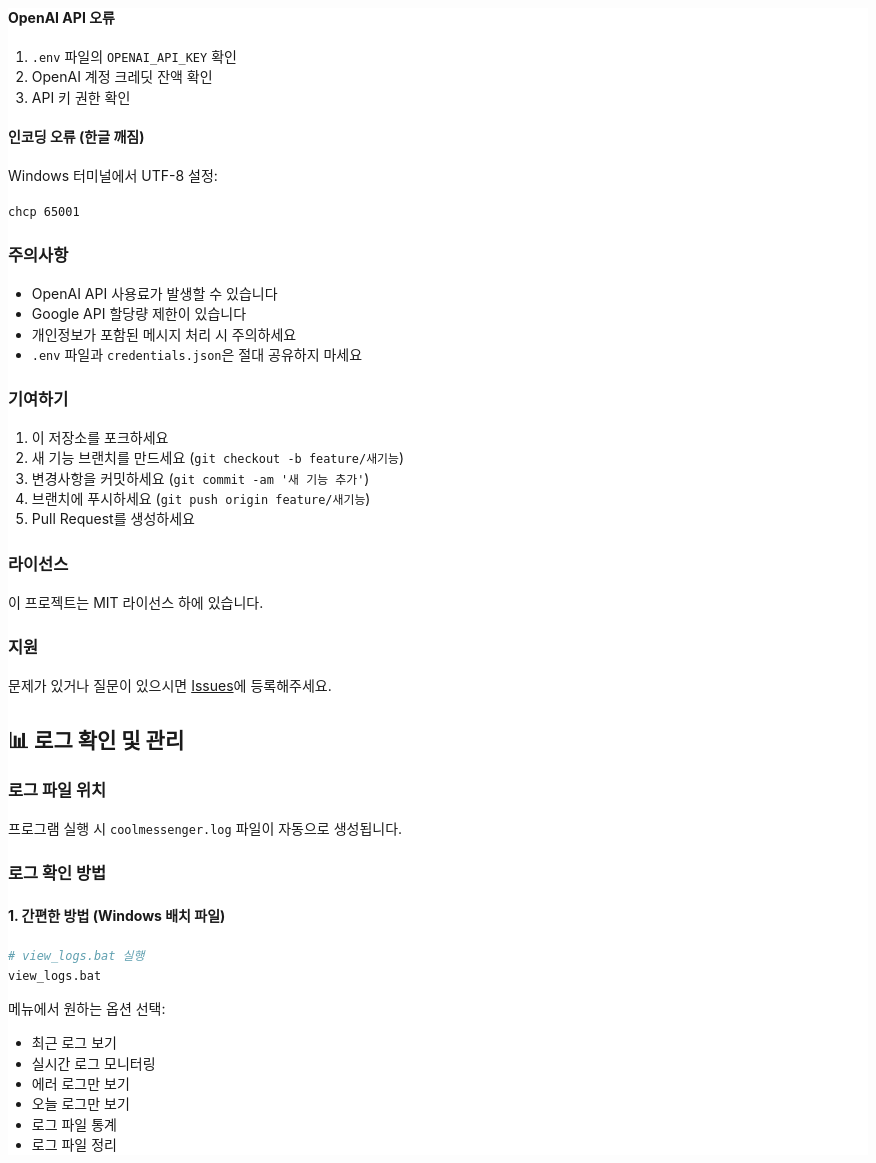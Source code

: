 #### OpenAI API 오류
1. `.env` 파일의 `OPENAI_API_KEY` 확인
2. OpenAI 계정 크레딧 잔액 확인
3. API 키 권한 확인

#### 인코딩 오류 (한글 깨짐)
Windows 터미널에서 UTF-8 설정:
```bash
chcp 65001
```

### 주의사항

- OpenAI API 사용료가 발생할 수 있습니다
- Google API 할당량 제한이 있습니다
- 개인정보가 포함된 메시지 처리 시 주의하세요
- `.env` 파일과 `credentials.json`은 절대 공유하지 마세요

### 기여하기

1. 이 저장소를 포크하세요
2. 새 기능 브랜치를 만드세요 (`git checkout -b feature/새기능`)
3. 변경사항을 커밋하세요 (`git commit -am '새 기능 추가'`)
4. 브랜치에 푸시하세요 (`git push origin feature/새기능`)
5. Pull Request를 생성하세요

### 라이선스

이 프로젝트는 MIT 라이선스 하에 있습니다.

### 지원

문제가 있거나 질문이 있으시면 [Issues](https://github.com/your-username/coolmessage/issues)에 등록해주세요.

## 📊 로그 확인 및 관리

### 로그 파일 위치
프로그램 실행 시 `coolmessenger.log` 파일이 자동으로 생성됩니다.

### 로그 확인 방법

#### 1. 간편한 방법 (Windows 배치 파일)
```bash
# view_logs.bat 실행
view_logs.bat
```

메뉴에서 원하는 옵션 선택:
- 최근 로그 보기
- 실시간 로그 모니터링  
- 에러 로그만 보기
- 오늘 로그만 보기
- 로그 파일 통계
- 로그 파일 정리
